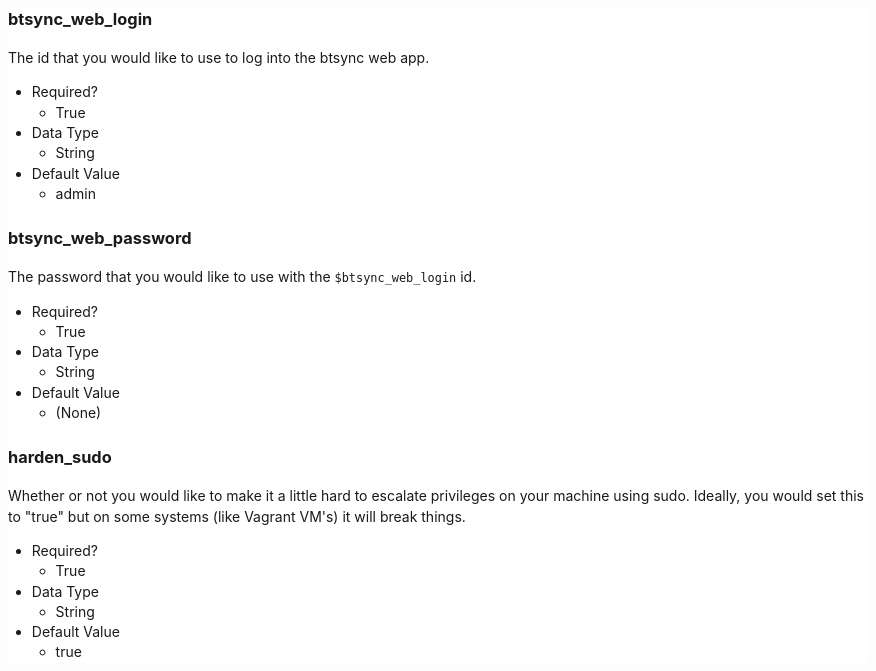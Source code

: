 ### btsync_web_login

The id that you would like to use to log into the btsync web app.

* Required?
    * True
* Data Type
    * String
* Default Value
    * admin

### btsync_web_password

The password that you would like to use with the
``$btsync_web_login`` id.

* Required?
    * True
* Data Type
    * String
* Default Value
    * (None)

### harden_sudo

Whether or not you would like to make it a little hard to escalate
privileges on your machine using sudo. Ideally, you would set this
to "true" but on some systems (like Vagrant VM's) it will break things.

* Required?
    * True
* Data Type
    * String
* Default Value
    * true
